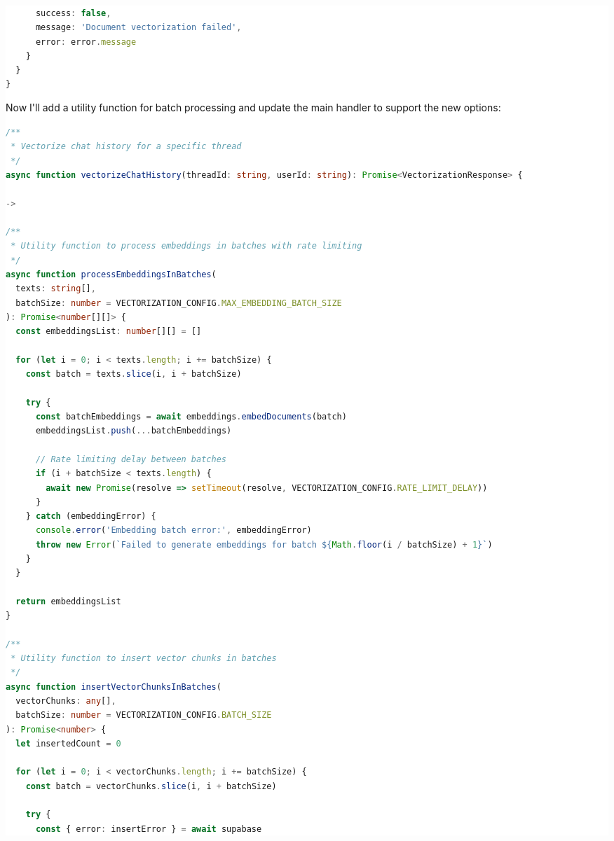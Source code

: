 ```typescript
      success: false,
      message: 'Document vectorization failed',
      error: error.message
    }
  }
}
```

Now I'll add a utility function for batch processing and update the main handler to support the new options:


```typescript
/**
 * Vectorize chat history for a specific thread
 */
async function vectorizeChatHistory(threadId: string, userId: string): Promise<VectorizationResponse> {

->

/**
 * Utility function to process embeddings in batches with rate limiting
 */
async function processEmbeddingsInBatches(
  texts: string[],
  batchSize: number = VECTORIZATION_CONFIG.MAX_EMBEDDING_BATCH_SIZE
): Promise<number[][]> {
  const embeddingsList: number[][] = []
  
  for (let i = 0; i < texts.length; i += batchSize) {
    const batch = texts.slice(i, i + batchSize)
    
    try {
      const batchEmbeddings = await embeddings.embedDocuments(batch)
      embeddingsList.push(...batchEmbeddings)
      
      // Rate limiting delay between batches
      if (i + batchSize < texts.length) {
        await new Promise(resolve => setTimeout(resolve, VECTORIZATION_CONFIG.RATE_LIMIT_DELAY))
      }
    } catch (embeddingError) {
      console.error('Embedding batch error:', embeddingError)
      throw new Error(`Failed to generate embeddings for batch ${Math.floor(i / batchSize) + 1}`)
    }
  }
  
  return embeddingsList
}

/**
 * Utility function to insert vector chunks in batches
 */
async function insertVectorChunksInBatches(
  vectorChunks: any[],
  batchSize: number = VECTORIZATION_CONFIG.BATCH_SIZE
): Promise<number> {
  let insertedCount = 0
  
  for (let i = 0; i < vectorChunks.length; i += batchSize) {
    const batch = vectorChunks.slice(i, i + batchSize)
    
    try {
      const { error: insertError } = await supabase
```